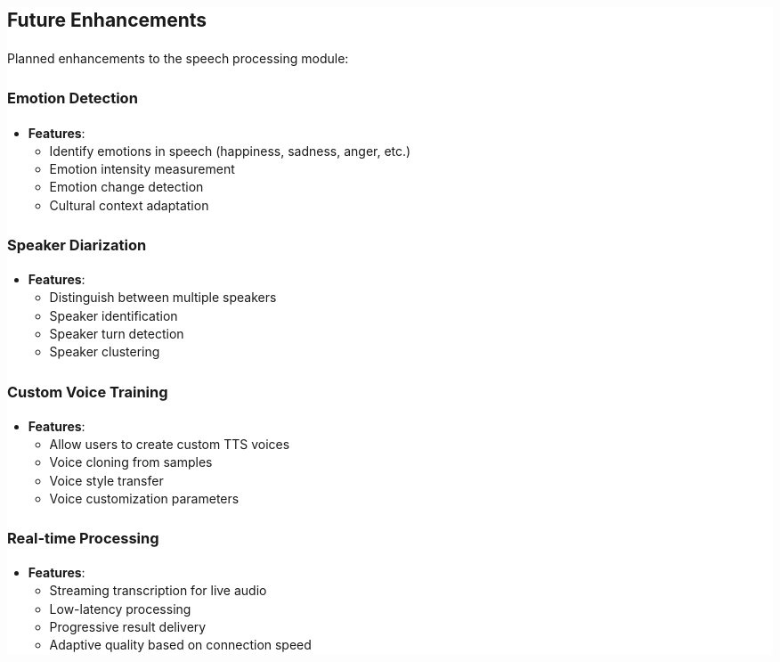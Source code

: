 
## Future Enhancements

Planned enhancements to the speech processing module:

### Emotion Detection

- **Features**:
  - Identify emotions in speech (happiness, sadness, anger, etc.)
  - Emotion intensity measurement
  - Emotion change detection
  - Cultural context adaptation

### Speaker Diarization

- **Features**:
  - Distinguish between multiple speakers
  - Speaker identification
  - Speaker turn detection
  - Speaker clustering

### Custom Voice Training

- **Features**:
  - Allow users to create custom TTS voices
  - Voice cloning from samples
  - Voice style transfer
  - Voice customization parameters

### Real-time Processing

- **Features**:
  - Streaming transcription for live audio
  - Low-latency processing
  - Progressive result delivery
  - Adaptive quality based on connection speed

